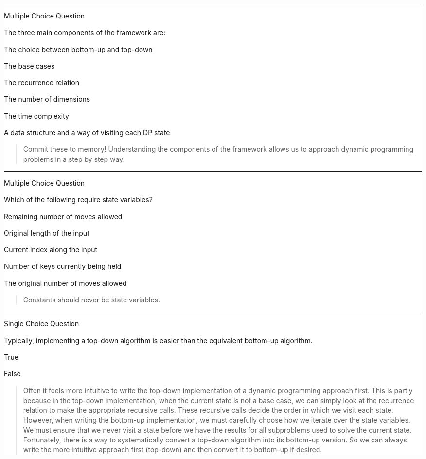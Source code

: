 ------

Multiple Choice Question

The three main components of the framework are:

The choice between bottom-up and top-down

The base cases

The recurrence relation

The number of dimensions

The time complexity

A data structure and a way of visiting each DP state

> Commit these to memory! Understanding the components of the framework allows us to approach dynamic programming problems in a step by step way.



------



Multiple Choice Question

Which of the following require state variables?

Remaining number of moves allowed

Original length of the input

Current index along the input

Number of keys currently being held

The original number of moves allowed

> Constants should never be state variables.



------



Single Choice Question

Typically, implementing a top-down algorithm is easier than the equivalent bottom-up algorithm.

True

False

> Often it feels more intuitive to write the top-down implementation of a dynamic programming approach first. This is partly because in the top-down implementation, when the current state is not a base case, we can simply look at the recurrence relation to make the appropriate recursive calls. These recursive calls decide the order in which we visit each state. However, when writing the bottom-up implementation, we must carefully choose how we iterate over the state variables. We must ensure that we never visit a state before we have the results for all subproblems used to solve the current state. Fortunately, there is a way to systematically convert a top-down algorithm into its bottom-up version. So we can always write the more intuitive approach first (top-down) and then convert it to bottom-up if desired.
